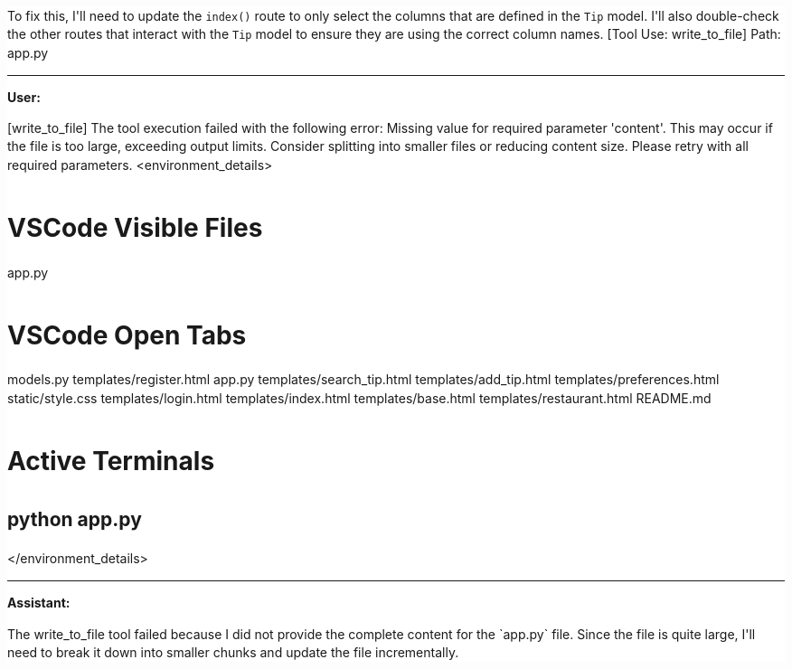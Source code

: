 To fix this, I'll need to update the `index()` route to only select the columns that are defined in the `Tip` model. I'll also double-check the other routes that interact with the `Tip` model to ensure they are using the correct column names.
</thinking>
[Tool Use: write_to_file]
Path: app.py

---

**User:**

[write_to_file]
The tool execution failed with the following error:
<error>
Missing value for required parameter 'content'. This may occur if the file is too large, exceeding output limits. Consider splitting into smaller files or reducing content size. Please retry with all required parameters.
</error>
<environment_details>
# VSCode Visible Files
app.py

# VSCode Open Tabs
models.py
templates/register.html
app.py
templates/search_tip.html
templates/add_tip.html
templates/preferences.html
static/style.css
templates/login.html
templates/index.html
templates/base.html
templates/restaurant.html
README.md

# Active Terminals
## python app.py
</environment_details>

---

**Assistant:**

<thinking>
The write_to_file tool failed because I did not provide the complete content for the `app.py` file. Since the file is quite large, I'll need to break it down into smaller chunks and update the file incrementally.

